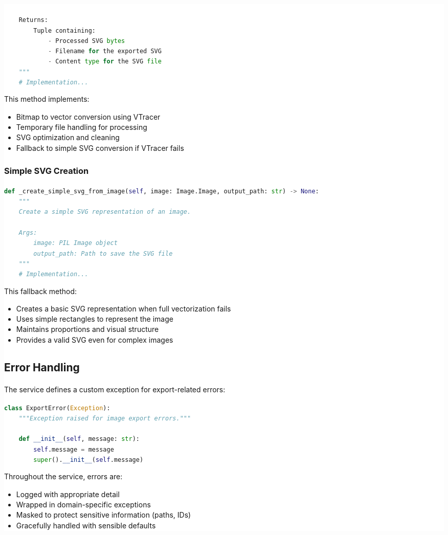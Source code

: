 ```python
        
    Returns:
        Tuple containing:
            - Processed SVG bytes
            - Filename for the exported SVG
            - Content type for the SVG file
    """
    # Implementation...
```

This method implements:
- Bitmap to vector conversion using VTracer
- Temporary file handling for processing
- SVG optimization and cleaning
- Fallback to simple SVG conversion if VTracer fails

### Simple SVG Creation

```python
def _create_simple_svg_from_image(self, image: Image.Image, output_path: str) -> None:
    """
    Create a simple SVG representation of an image.
    
    Args:
        image: PIL Image object
        output_path: Path to save the SVG file
    """
    # Implementation...
```

This fallback method:
- Creates a basic SVG representation when full vectorization fails
- Uses simple rectangles to represent the image
- Maintains proportions and visual structure
- Provides a valid SVG even for complex images

## Error Handling

The service defines a custom exception for export-related errors:

```python
class ExportError(Exception):
    """Exception raised for image export errors."""
    
    def __init__(self, message: str):
        self.message = message
        super().__init__(self.message)
```

Throughout the service, errors are:
- Logged with appropriate detail
- Wrapped in domain-specific exceptions
- Masked to protect sensitive information (paths, IDs)
- Gracefully handled with sensible defaults
